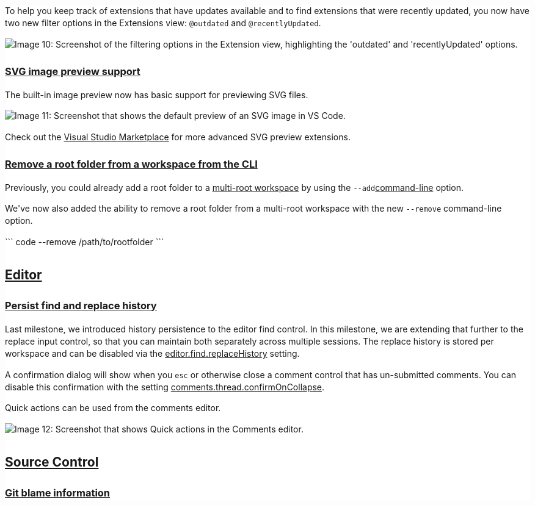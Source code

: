 To help you keep track of extensions that have updates available and to find extensions that were recently updated, you now have two new filter options in the Extensions view: `@outdated` and `@recentlyUpdated`.

![Image 10: Screenshot of the filtering options in the Extension view, highlighting the 'outdated' and 'recentlyUpdated' options.](https://code.visualstudio.com/assets/updates/1_97/extension-filters.png)

### [SVG image preview support](https://code.visualstudio.com/updates/v1_97#_svg-image-preview-support)

The built-in image preview now has basic support for previewing SVG files.

![Image 11: Screenshot that shows the default preview of an SVG image in VS Code.](https://code.visualstudio.com/assets/updates/1_97/image-svg-preview.png)

Check out the [Visual Studio Marketplace](https://marketplace.visualstudio.com/) for more advanced SVG preview extensions.

### [Remove a root folder from a workspace from the CLI](https://code.visualstudio.com/updates/v1_97#_remove-a-root-folder-from-a-workspace-from-the-cli)

Previously, you could already add a root folder to a [multi-root workspace](https://code.visualstudio.com/docs/editing/workspaces/multi-root-workspaces) by using the `--add`[command-line](https://code.visualstudio.com/docs/configure/command-line#_advanced-cli-options) option.

We've now also added the ability to remove a root folder from a multi-root workspace with the new `--remove` command-line option.

\`\`\`
code --remove /path/to/rootfolder
\`\`\`

[Editor](https://code.visualstudio.com/updates/v1_97#_editor)
-------------------------------------------------------------

### [Persist find and replace history](https://code.visualstudio.com/updates/v1_97#_persist-find-and-replace-history)

Last milestone, we introduced history persistence to the editor find control. In this milestone, we are extending that further to the replace input control, so that you can maintain both separately across multiple sessions. The replace history is stored per workspace and can be disabled via the [editor.find.replaceHistory](vscode://settings/editor.find.replaceHistory) setting.

A confirmation dialog will show when you `esc` or otherwise close a comment control that has un-submitted comments. You can disable this confirmation with the setting [comments.thread.confirmOnCollapse](vscode://settings/comments.thread.confirmOnCollapse).

Quick actions can be used from the comments editor.

![Image 12: Screenshot that shows Quick actions in the Comments editor.](https://code.visualstudio.com/assets/updates/1_97/quick-actions-in-comment.gif)

[Source Control](https://code.visualstudio.com/updates/v1_97#_source-control)
-----------------------------------------------------------------------------

### [Git blame information](https://code.visualstudio.com/updates/v1_97#_git-blame-information)
